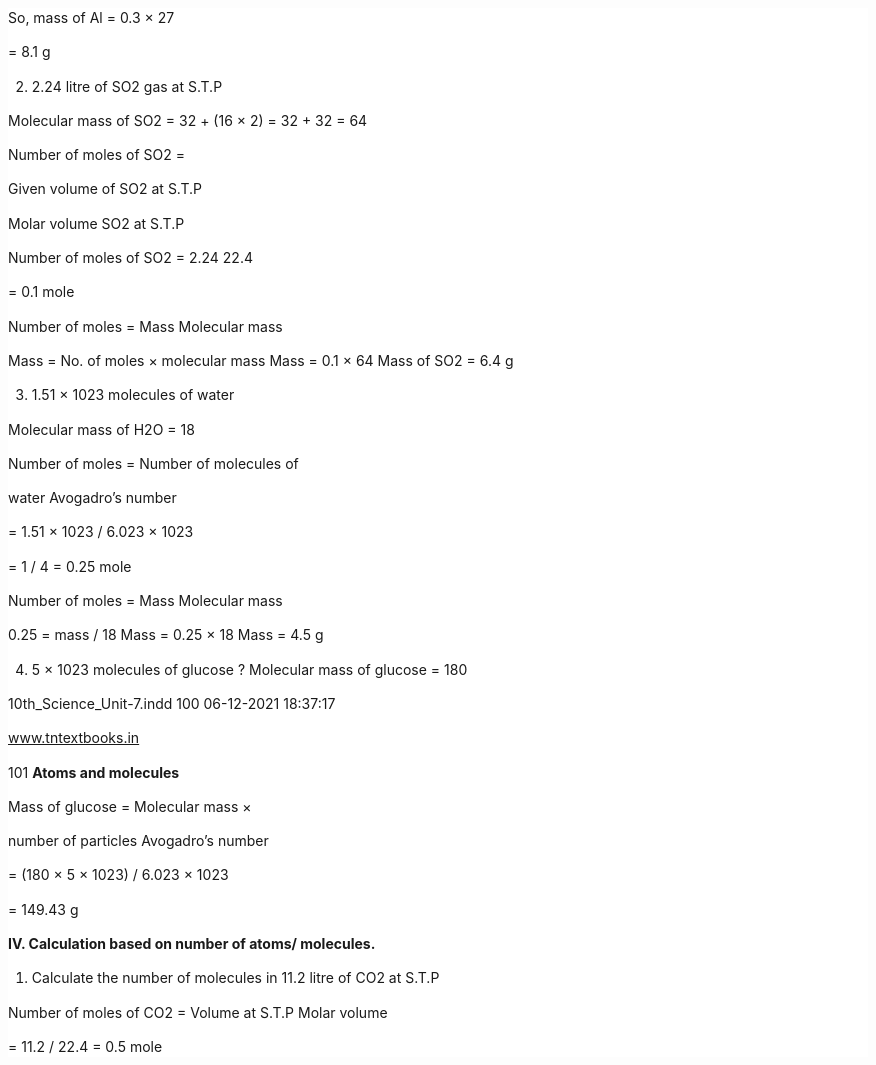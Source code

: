 So, mass of Al = 0.3 × 27

\= 8.1 g

2) 2.24 litre of SO2 gas at S.T.P

Molecular mass of SO2 = 32 + (16 × 2) = 32 + 32 = 64

Number of moles of SO2 =

Given volume of SO2 at S.T.P

Molar volume SO2 at S.T.P

Number of moles of SO2 = 2.24 22.4

\= 0.1 mole

Number of moles = Mass Molecular mass

Mass = No. of moles × molecular mass Mass = 0.1 × 64 Mass of SO2 = 6.4 g

3) 1.51 × 1023 molecules of water

Molecular mass of H2O = 18

Number of moles = Number of molecules of

water Avogadro’s number

\= 1.51 × 1023 / 6.023 × 1023

\= 1 / 4 = 0.25 mole

Number of moles = Mass Molecular mass

0.25 = mass / 18 Mass = 0.25 × 18 Mass = 4.5 g

4) 5 × 1023 molecules of glucose ? Molecular mass of glucose = 180

10th\_Science\_Unit-7.indd 100 06-12-2021 18:37:17

www.tntextbooks.in




  

101 **Atoms and molecules**

Mass of glucose = Molecular mass ×

number of particles Avogadro’s number

\= (180 × 5 × 1023) / 6.023 × 1023

\= 149.43 g

**IV. Calculation based on number of atoms/ molecules.**

1) Calculate the number of molecules in 11.2 litre of CO2 at S.T.P

Number of moles of CO2 = Volume at S.T.P Molar volume

\= 11.2 / 22.4 = 0.5 mole
